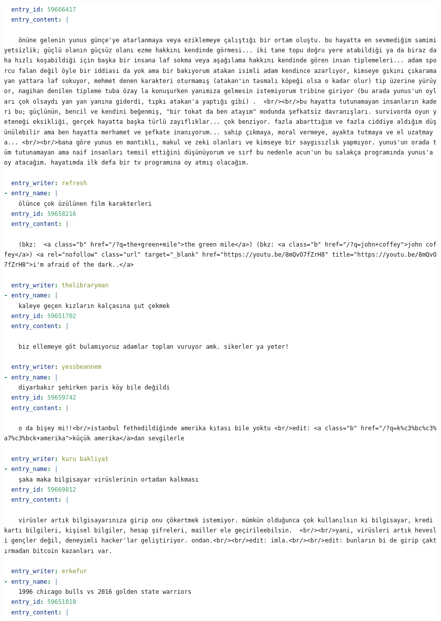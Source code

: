 ```yaml
  entry_id: 59666417
  entry_content: |
    
    önüne gelenin yunus günçe'ye atarlanmaya veya eziklemeye çalıştığı bir ortam oluştu. bu hayatta en sevmediğim samimiyetsizlik; güçlü olanın güçsüz olanı ezme hakkını kendinde görmesi... iki tane topu doğru yere atabildiği ya da biraz daha hızlı koşabildiği için başka bir insana laf sokma veya aşağılama hakkını kendinde gören insan tiplemeleri... adam sporcu falan değil öyle bir iddiası da yok ama bir bakıyorum atakan isimli adam kendince azarlıyor, kimseye gıkını çıkaramayan yattara laf sokuyor, mehmet denen karakteri oturmamış (atakan'ın tasmalı köpeği olsa o kadar olur) tip üzerine yürüyor, nagihan denilen tipleme tuba özay la konuşurken yanımıza gelmesin istemiyorum tribine giriyor (bu arada yunus'un oyları çok olsaydı yan yan yanına giderdi, tıpkı atakan'a yaptığı gibi) .  <br/><br/>bu hayatta tutunamayan insanların kaderi bu; güçlünün, bencil ve kendini beğenmiş, "bir tokat da ben atayım" modunda şefkatsiz davranışları. survivorda oyun yeteneği eksikliği, gerçek hayatta başka türlü zayıflıklar... çok benziyor. fazla abarttığım ve fazla ciddiye aldığım düşünülebilir ama ben hayatta merhamet ve şefkate inanıyorum... sahip çıkmaya, moral vermeye, ayakta tutmaya ve el uzatmaya... <br/><br/>bana göre yunus en mantıklı, makul ve zeki olanları ve kimseye bir saygısızlık yapmıyor. yunus'un orada tüm tutunamayan ama naif insanları temsil ettiğini düşünüyorum ve sırf bu nedenle acun'un bu salakça programında yunus'a oy atacağım. hayatımda ilk defa bir tv programına oy atmış olacağım.
   
  entry_writer: refresh
- entry_name: |
    ölünce çok üzülünen film karakterleri
  entry_id: 59658216
  entry_content: |
    
    (bkz:  <a class="b" href="/?q=the+green+mile">the green mile</a>) (bkz: <a class="b" href="/?q=john+coffey">john coffey</a>) <a rel="nofollow" class="url" target="_blank" href="https://youtu.be/8mQvO7fZrH8" title="https://youtu.be/8mQvO7fZrH8">i'm afraid of the dark..</a>
   
  entry_writer: thelibraryman
- entry_name: |
    kaleye geçen kızların kalçasına şut çekmek
  entry_id: 59651702
  entry_content: |
    
    biz ellemeye göt bulamıyoruz adamlar toplan vuruyor amk. sikerler ya yeter!
    
  entry_writer: yessbeannem
- entry_name: |
    diyarbakır şehirken paris köy bile değildi
  entry_id: 59659742
  entry_content: |
    
    o da bişey mi!!<br/>istanbul fethedildiğinde amerika kıtası bile yoktu <br/>edit: <a class="b" href="/?q=k%c3%bc%c3%a7%c3%bck+amerika">küçük amerika</a>dan sevgilerle
   
  entry_writer: kuru bakliyat
- entry_name: |
    şaka maka bilgisayar virüslerinin ortadan kalkması
  entry_id: 59669812
  entry_content: |
    
    virüsler artık bilgisayarınıza girip onu çökertmek istemiyor. mümkün olduğunca çok kullanılsın ki bilgisayar, kredi kartı bilgileri, kişisel bilgiler, hesap şifreleri, mailler ele geçirileebilsin.  <br/><br/>yani, virüsleri artık hevesli gençler değil, deneyimli hacker'lar geliştiriyor. ondan.<br/><br/>edit: imla.<br/><br/>edit: bunların bi de girip çaktırmadan bitcoin kazanları var.
   
  entry_writer: erkefur
- entry_name: |
    1996 chicago bulls vs 2016 golden state warriors
  entry_id: 59651018
  entry_content: |
```